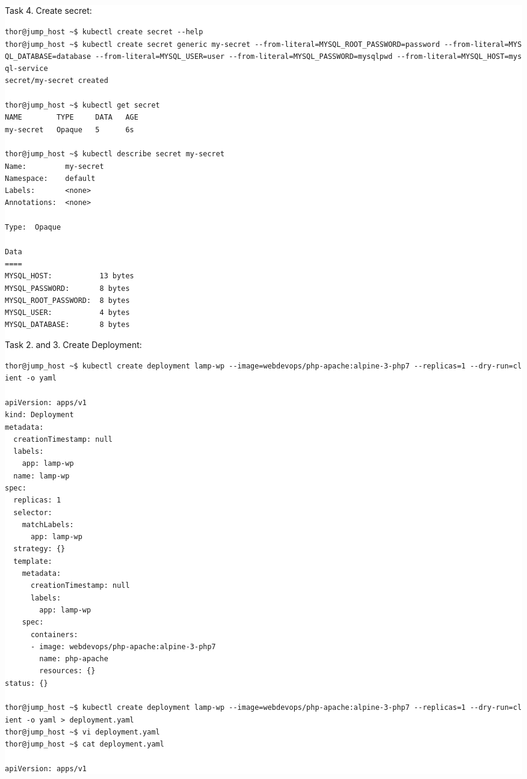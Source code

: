 Task 4. Create secret:
```
thor@jump_host ~$ kubectl create secret --help 
thor@jump_host ~$ kubectl create secret generic my-secret --from-literal=MYSQL_ROOT_PASSWORD=password --from-literal=MYSQL_DATABASE=database --from-literal=MYSQL_USER=user --from-literal=MYSQL_PASSWORD=mysqlpwd --from-literal=MYSQL_HOST=mysql-service 
secret/my-secret created 

thor@jump_host ~$ kubectl get secret 
NAME        TYPE     DATA   AGE 
my-secret   Opaque   5      6s 

thor@jump_host ~$ kubectl describe secret my-secret 
Name:         my-secret 
Namespace:    default 
Labels:       <none> 
Annotations:  <none> 
 
Type:  Opaque 

Data 
==== 
MYSQL_HOST:           13 bytes 
MYSQL_PASSWORD:       8 bytes 
MYSQL_ROOT_PASSWORD:  8 bytes 
MYSQL_USER:           4 bytes 
MYSQL_DATABASE:       8 bytes 
```

Task 2. and 3. Create Deployment:
```
thor@jump_host ~$ kubectl create deployment lamp-wp --image=webdevops/php-apache:alpine-3-php7 --replicas=1 --dry-run=client -o yaml 

apiVersion: apps/v1 
kind: Deployment 
metadata: 
  creationTimestamp: null 
  labels: 
    app: lamp-wp 
  name: lamp-wp 
spec: 
  replicas: 1 
  selector: 
    matchLabels: 
      app: lamp-wp 
  strategy: {} 
  template: 
    metadata: 
      creationTimestamp: null 
      labels: 
        app: lamp-wp 
    spec: 
      containers: 
      - image: webdevops/php-apache:alpine-3-php7 
        name: php-apache 
        resources: {} 
status: {} 

thor@jump_host ~$ kubectl create deployment lamp-wp --image=webdevops/php-apache:alpine-3-php7 --replicas=1 --dry-run=client -o yaml > deployment.yaml 
thor@jump_host ~$ vi deployment.yaml 
thor@jump_host ~$ cat deployment.yaml  

apiVersion: apps/v1 
```